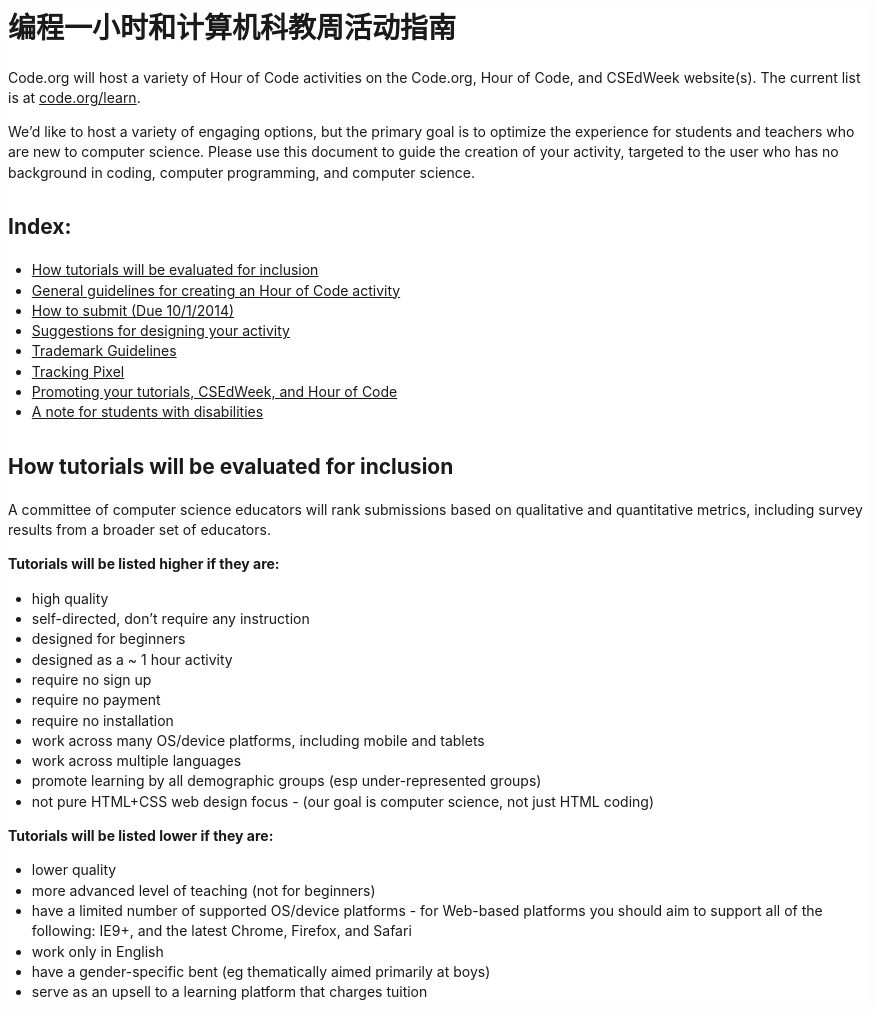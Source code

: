 # 编程一小时和计算机科教周活动指南

Code.org will host a variety of Hour of Code activities on the Code.org, Hour of Code, and CSEdWeek website(s). The current list is at [code.org/learn][1].

 [1]: http://code.org/learn

We’d like to host a variety of engaging options, but the primary goal is to optimize the experience for students and teachers who are new to computer science. Please use this document to guide the creation of your activity, targeted to the user who has no background in coding, computer programming, and computer science.

<a id="top"></a>

## Index:

*   [How tutorials will be evaluated for inclusion][2]
*   [General guidelines for creating an Hour of Code activity][3]
*   [How to submit (Due 10/1/2014)][4]
*   [Suggestions for designing your activity][5]
*   [Trademark Guidelines][6]
*   [Tracking Pixel][7]
*   [Promoting your tutorials, CSEdWeek, and Hour of Code][8]
*   [A note for students with disabilities][9]

 [2]: #inclusion
 [3]: #guidelines
 [4]: #submit
 [5]: #design
 [6]: #tm
 [7]: #pixel
 [8]: #promote
 [9]: #disabilities

<a id="inclusion"></a>

## How tutorials will be evaluated for inclusion

A committee of computer science educators will rank submissions based on qualitative and quantitative metrics, including survey results from a broader set of educators.

**Tutorials will be listed higher if they are:**

*   high quality
*   self-directed, don’t require any instruction
*   designed for beginners
*   designed as a ~ 1 hour activity
*   require no sign up 
*   require no payment
*   require no installation
*   work across many OS/device platforms, including mobile and tablets
*   work across multiple languages
*   promote learning by all demographic groups (esp under-represented groups)
*   not pure HTML+CSS web design focus - (our goal is computer science, not just HTML coding)

**Tutorials will be listed lower if they are:**

*   lower quality
*   more advanced level of teaching (not for beginners)
*   have a limited number of supported OS/device platforms - for Web-based platforms you should aim to support all of the following: IE9+, and the latest Chrome, Firefox, and Safari
*   work only in English
*   have a gender-specific bent (eg thematically aimed primarily at boys)
*   serve as an upsell to a learning platform that charges tuition


 [10]: #top
 [11]: https://docs.google.com/a/code.org/forms/d/16FZ2a24YsZzhoCiThzUf1DI7nkuYG5sJURMEPd3wDvU/viewform
 [12]: http://en.wikipedia.org/wiki/Children's_Online_Privacy_Protection_Act
 [13]: http://csta.acm.org/Curriculum/sub/K12Standards.html
 [14]: https://www.dropbox.com/s/ojlltuegr7ruvx1/csedweek-logo-final-small.jpg
 [15]: https://www.dropbox.com/s/yolheibpxapzpp1/csedweek-logo-final-big.png
 [16]: http://www.ncwit.org/resources/pair-programming-box-power-collaborative-learning